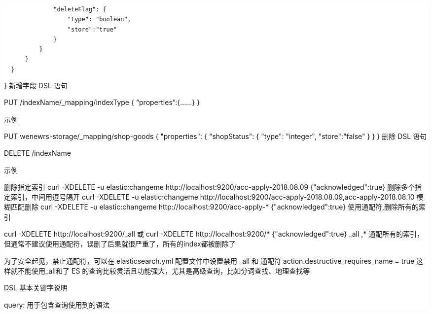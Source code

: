                   "deleteFlag": {
                      "type": "boolean",
                      "store":"true"
                  }
              }
          }
      }
  }
新增字段
DSL 语句

PUT    /indexName/_mapping/indexType
{
  “properties”:{......}
}

示例

PUT wenewrs-storage/_mapping/shop-goods
{
  "properties": {
     "shopStatus": {
        "type": "integer",
        "store":"false"
      }
  }
}
删除
DSL 语句

DELETE    /indexName

示例

删除指定索引
curl -XDELETE -u elastic:changeme http://localhost:9200/acc-apply-2018.08.09
{"acknowledged":true}
删除多个指定索引，中间用逗号隔开
curl -XDELETE -u elastic:changeme http://localhost:9200/acc-apply-2018.08.09,acc-apply-2018.08.10
模糊匹配删除
curl -XDELETE -u elastic:changeme http://localhost:9200/acc-apply-*
{"acknowledged":true}
使用通配符,删除所有的索引

curl -XDELETE http://localhost:9200/_all 或 curl -XDELETE http://localhost:9200/*
{"acknowledged":true}
_all ,* 通配所有的索引，但通常不建议使用通配符，误删了后果就很严重了，所有的index都被删除了

为了安全起见，禁止通配符，可以在 elasticsearch.yml 配置文件中设置禁用 _all 和 通配符 action.destructive_requires_name = true 这样就不能使用_all和了
ES 的查询比较灵活且功能强大，尤其是高级查询，比如分词查找、地理查找等

DSL 基本关键字说明

query: 用于包含查询使用到的语法
